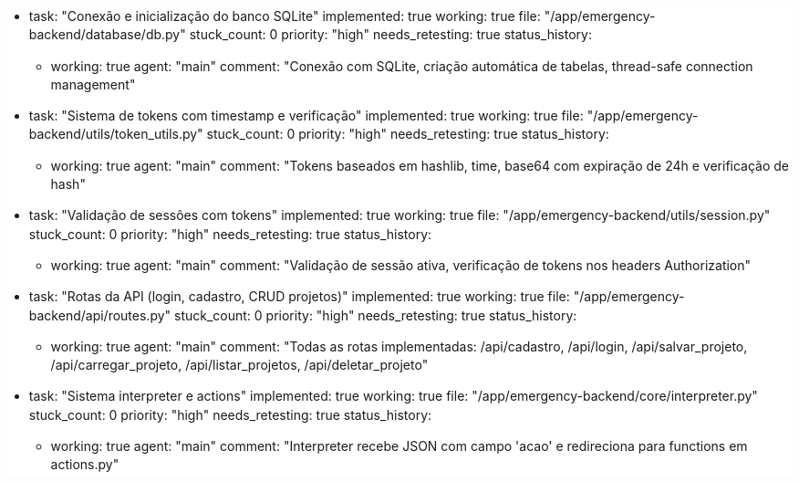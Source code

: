   - task: "Conexão e inicialização do banco SQLite"
    implemented: true
    working: true
    file: "/app/emergency-backend/database/db.py"
    stuck_count: 0
    priority: "high"
    needs_retesting: true
    status_history:
      - working: true
        agent: "main"
        comment: "Conexão com SQLite, criação automática de tabelas, thread-safe connection management"

  - task: "Sistema de tokens com timestamp e verificação"
    implemented: true
    working: true
    file: "/app/emergency-backend/utils/token_utils.py"
    stuck_count: 0
    priority: "high"
    needs_retesting: true
    status_history:
      - working: true
        agent: "main"
        comment: "Tokens baseados em hashlib, time, base64 com expiração de 24h e verificação de hash"

  - task: "Validação de sessões com tokens"
    implemented: true
    working: true
    file: "/app/emergency-backend/utils/session.py"
    stuck_count: 0
    priority: "high"
    needs_retesting: true
    status_history:
      - working: true
        agent: "main"
        comment: "Validação de sessão ativa, verificação de tokens nos headers Authorization"

  - task: "Rotas da API (login, cadastro, CRUD projetos)"
    implemented: true
    working: true
    file: "/app/emergency-backend/api/routes.py"
    stuck_count: 0
    priority: "high"
    needs_retesting: true
    status_history:
      - working: true
        agent: "main"
        comment: "Todas as rotas implementadas: /api/cadastro, /api/login, /api/salvar_projeto, /api/carregar_projeto, /api/listar_projetos, /api/deletar_projeto"

  - task: "Sistema interpreter e actions"
    implemented: true
    working: true
    file: "/app/emergency-backend/core/interpreter.py"
    stuck_count: 0
    priority: "high"
    needs_retesting: true
    status_history:
      - working: true
        agent: "main"
        comment: "Interpreter recebe JSON com campo 'acao' e redireciona para functions em actions.py"
